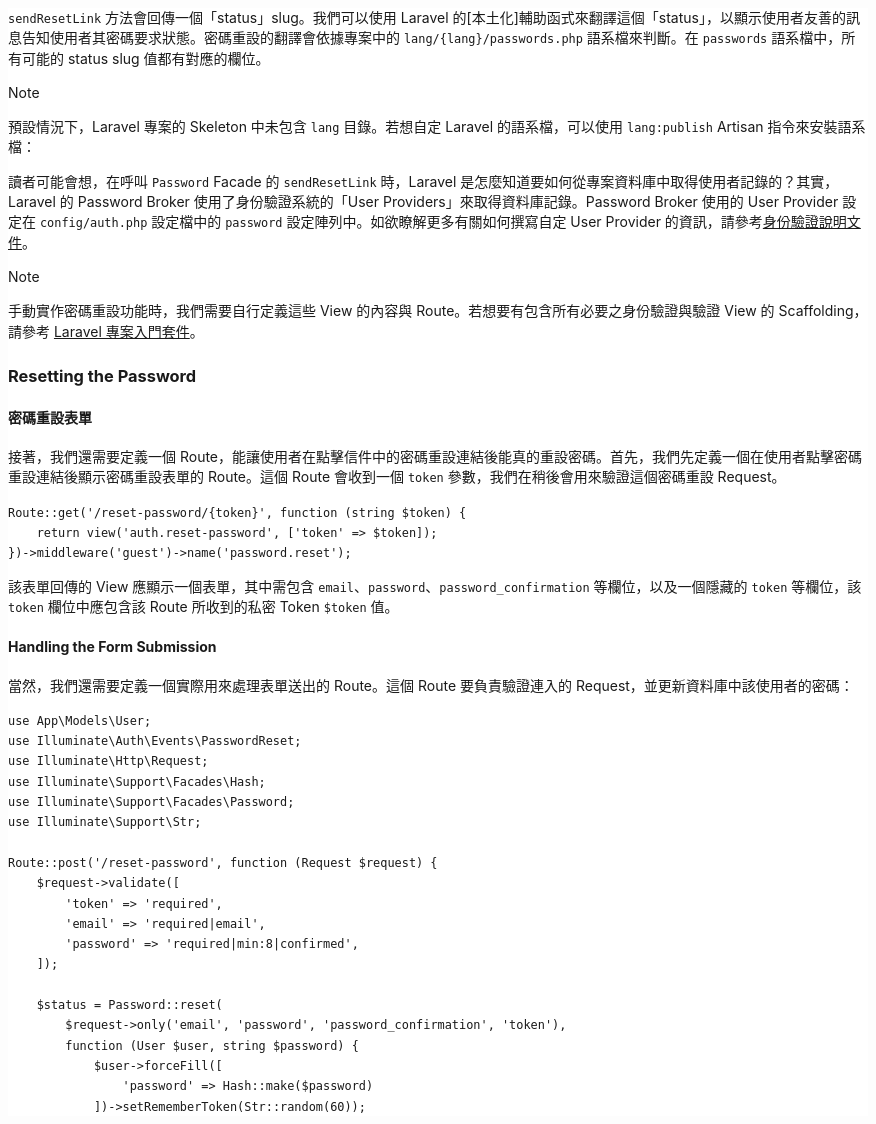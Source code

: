 `sendResetLink` 方法會回傳一個「status」slug。我們可以使用 Laravel 的[本土化]輔助函式來翻譯這個「status」，以顯示使用者友善的訊息告知使用者其密碼要求狀態。密碼重設的翻譯會依據專案中的 `lang/{lang}/passwords.php` 語系檔來判斷。在 `passwords` 語系檔中，所有可能的 status slug 值都有對應的欄位。

> [!NOTE]  
> 預設情況下，Laravel 專案的 Skeleton 中未包含 `lang` 目錄。若想自定 Laravel 的語系檔，可以使用 `lang:publish` Artisan 指令來安裝語系檔：

讀者可能會想，在呼叫 `Password` Facade 的 `sendResetLink` 時，Laravel 是怎麼知道要如何從專案資料庫中取得使用者記錄的？其實，Laravel 的 Password Broker 使用了身份驗證系統的「User Providers」來取得資料庫記錄。Password Broker 使用的 User Provider 設定在 `config/auth.php` 設定檔中的 `password` 設定陣列中。如欲瞭解更多有關如何撰寫自定 User Provider 的資訊，請參考[身份驗證說明文件](/docs/{{version}}/authentication#adding-custom-user-providers)。

> [!NOTE]  
> 手動實作密碼重設功能時，我們需要自行定義這些 View 的內容與 Route。若想要有包含所有必要之身份驗證與驗證 View 的 Scaffolding，請參考 [Laravel 專案入門套件](/docs/{{version}}/starter-kits)。

<a name="resetting-the-password"></a>

### Resetting the Password

<a name="the-password-reset-form"></a>

#### 密碼重設表單

接著，我們還需要定義一個 Route，能讓使用者在點擊信件中的密碼重設連結後能真的重設密碼。首先，我們先定義一個在使用者點擊密碼重設連結後顯示密碼重設表單的 Route。這個 Route 會收到一個 `token` 參數，我們在稍後會用來驗證這個密碼重設 Request。

    Route::get('/reset-password/{token}', function (string $token) {
        return view('auth.reset-password', ['token' => $token]);
    })->middleware('guest')->name('password.reset');
該表單回傳的 View 應顯示一個表單，其中需包含 `email`、`password`、`password_confirmation` 等欄位，以及一個隱藏的 `token` 等欄位，該 `token` 欄位中應包含該 Route 所收到的私密 Token `$token` 值。

<a name="password-reset-handling-the-form-submission"></a>

#### Handling the Form Submission

當然，我們還需要定義一個實際用來處理表單送出的 Route。這個 Route 要負責驗證連入的 Request，並更新資料庫中該使用者的密碼：

    use App\Models\User;
    use Illuminate\Auth\Events\PasswordReset;
    use Illuminate\Http\Request;
    use Illuminate\Support\Facades\Hash;
    use Illuminate\Support\Facades\Password;
    use Illuminate\Support\Str;
    
    Route::post('/reset-password', function (Request $request) {
        $request->validate([
            'token' => 'required',
            'email' => 'required|email',
            'password' => 'required|min:8|confirmed',
        ]);
    
        $status = Password::reset(
            $request->only('email', 'password', 'password_confirmation', 'token'),
            function (User $user, string $password) {
                $user->forceFill([
                    'password' => Hash::make($password)
                ])->setRememberToken(Str::random(60));
    